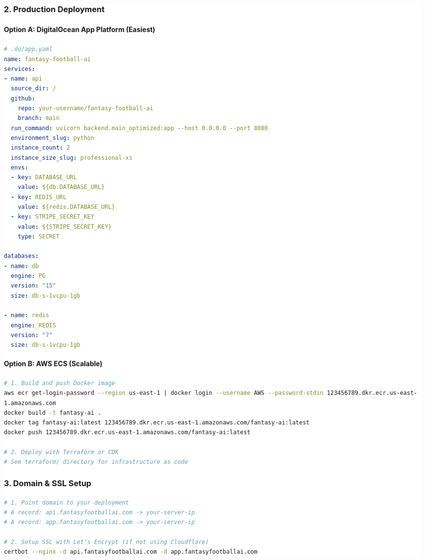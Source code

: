 ### 2. Production Deployment

#### Option A: DigitalOcean App Platform (Easiest)
```yaml
# .do/app.yaml
name: fantasy-football-ai
services:
- name: api
  source_dir: /
  github:
    repo: your-username/fantasy-football-ai
    branch: main
  run_command: uvicorn backend.main_optimized:app --host 0.0.0.0 --port 8080
  environment_slug: python
  instance_count: 2
  instance_size_slug: professional-xs
  envs:
  - key: DATABASE_URL
    value: ${db.DATABASE_URL}
  - key: REDIS_URL
    value: ${redis.DATABASE_URL}
  - key: STRIPE_SECRET_KEY
    value: ${STRIPE_SECRET_KEY}
    type: SECRET

databases:
- name: db
  engine: PG
  version: "15"
  size: db-s-1vcpu-1gb

- name: redis
  engine: REDIS
  version: "7"
  size: db-s-1vcpu-1gb
```

#### Option B: AWS ECS (Scalable)
```bash
# 1. Build and push Docker image
aws ecr get-login-password --region us-east-1 | docker login --username AWS --password-stdin 123456789.dkr.ecr.us-east-1.amazonaws.com
docker build -t fantasy-ai .
docker tag fantasy-ai:latest 123456789.dkr.ecr.us-east-1.amazonaws.com/fantasy-ai:latest
docker push 123456789.dkr.ecr.us-east-1.amazonaws.com/fantasy-ai:latest

# 2. Deploy with Terraform or CDK
# See terraform/ directory for infrastructure as code
```

### 3. Domain & SSL Setup
```bash
# 1. Point domain to your deployment
# A record: api.fantasyfootballai.com -> your-server-ip
# A record: app.fantasyfootballai.com -> your-server-ip

# 2. Setup SSL with Let's Encrypt (if not using Cloudflare)
certbot --nginx -d api.fantasyfootballai.com -d app.fantasyfootballai.com
```

